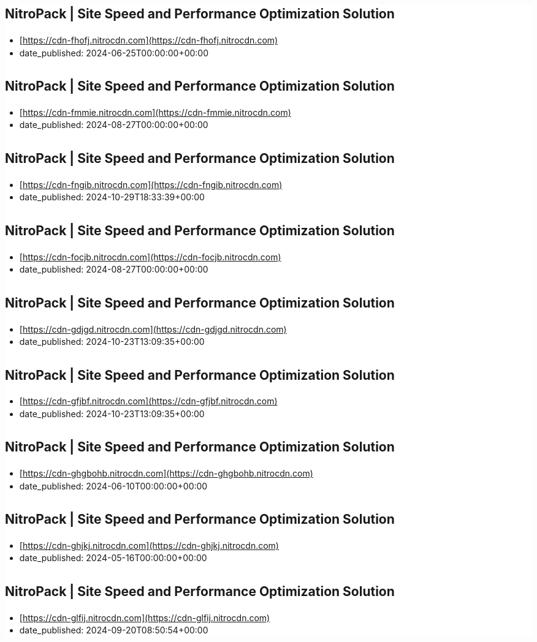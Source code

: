  ## NitroPack | Site Speed and Performance Optimization Solution
 - [https://cdn-fhofj.nitrocdn.com](https://cdn-fhofj.nitrocdn.com)
 - date_published: 2024-06-25T00:00:00+00:00

 ## NitroPack | Site Speed and Performance Optimization Solution
 - [https://cdn-fmmie.nitrocdn.com](https://cdn-fmmie.nitrocdn.com)
 - date_published: 2024-08-27T00:00:00+00:00

 ## NitroPack | Site Speed and Performance Optimization Solution
 - [https://cdn-fngib.nitrocdn.com](https://cdn-fngib.nitrocdn.com)
 - date_published: 2024-10-29T18:33:39+00:00

 ## NitroPack | Site Speed and Performance Optimization Solution
 - [https://cdn-focjb.nitrocdn.com](https://cdn-focjb.nitrocdn.com)
 - date_published: 2024-08-27T00:00:00+00:00

 ## NitroPack | Site Speed and Performance Optimization Solution
 - [https://cdn-gdjgd.nitrocdn.com](https://cdn-gdjgd.nitrocdn.com)
 - date_published: 2024-10-23T13:09:35+00:00

 ## NitroPack | Site Speed and Performance Optimization Solution
 - [https://cdn-gfjbf.nitrocdn.com](https://cdn-gfjbf.nitrocdn.com)
 - date_published: 2024-10-23T13:09:35+00:00

 ## NitroPack | Site Speed and Performance Optimization Solution
 - [https://cdn-ghgbohb.nitrocdn.com](https://cdn-ghgbohb.nitrocdn.com)
 - date_published: 2024-06-10T00:00:00+00:00

 ## NitroPack | Site Speed and Performance Optimization Solution
 - [https://cdn-ghjkj.nitrocdn.com](https://cdn-ghjkj.nitrocdn.com)
 - date_published: 2024-05-16T00:00:00+00:00

 ## NitroPack | Site Speed and Performance Optimization Solution
 - [https://cdn-glfij.nitrocdn.com](https://cdn-glfij.nitrocdn.com)
 - date_published: 2024-09-20T08:50:54+00:00
